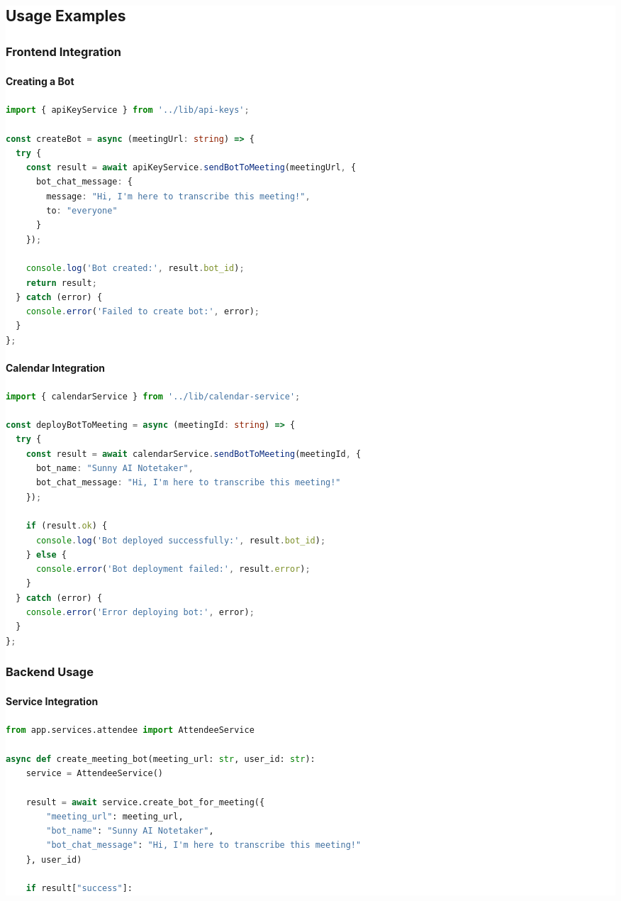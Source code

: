 ## Usage Examples

### Frontend Integration

#### Creating a Bot
```typescript
import { apiKeyService } from '../lib/api-keys';

const createBot = async (meetingUrl: string) => {
  try {
    const result = await apiKeyService.sendBotToMeeting(meetingUrl, {
      bot_chat_message: {
        message: "Hi, I'm here to transcribe this meeting!",
        to: "everyone"
      }
    });
    
    console.log('Bot created:', result.bot_id);
    return result;
  } catch (error) {
    console.error('Failed to create bot:', error);
  }
};
```

#### Calendar Integration
```typescript
import { calendarService } from '../lib/calendar-service';

const deployBotToMeeting = async (meetingId: string) => {
  try {
    const result = await calendarService.sendBotToMeeting(meetingId, {
      bot_name: "Sunny AI Notetaker",
      bot_chat_message: "Hi, I'm here to transcribe this meeting!"
    });
    
    if (result.ok) {
      console.log('Bot deployed successfully:', result.bot_id);
    } else {
      console.error('Bot deployment failed:', result.error);
    }
  } catch (error) {
    console.error('Error deploying bot:', error);
  }
};
```

### Backend Usage

#### Service Integration
```python
from app.services.attendee import AttendeeService

async def create_meeting_bot(meeting_url: str, user_id: str):
    service = AttendeeService()
    
    result = await service.create_bot_for_meeting({
        "meeting_url": meeting_url,
        "bot_name": "Sunny AI Notetaker",
        "bot_chat_message": "Hi, I'm here to transcribe this meeting!"
    }, user_id)
    
    if result["success"]:
```